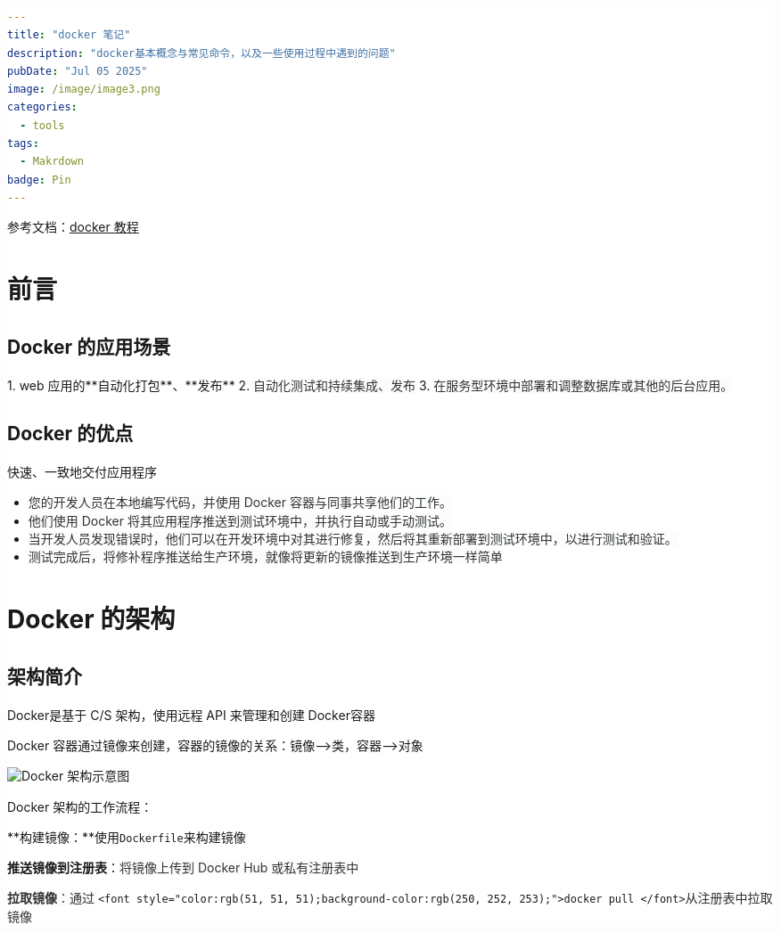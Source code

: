 ```yaml
---
title: "docker 笔记"
description: "docker基本概念与常见命令，以及一些使用过程中遇到的问题"
pubDate: "Jul 05 2025"
image: /image/image3.png
categories:
  - tools
tags:
  - Makrdown
badge: Pin
---
```


参考文档：[docker 教程](https://www.runoob.com/docker/docker-tutorial.html)

<h1 id="zouJW">前言</h1>
<h2 id="MxBPU">Docker 的应用场景</h2>
1. web 应用的**自动化打包**、**发布**
2. <font style="color:rgb(51, 51, 51);background-color:rgb(250, 252, 253);">自动化测试和持续集成、发布</font>
3. <font style="color:rgb(51, 51, 51);background-color:rgb(250, 252, 253);">在服务型环境中部署和调整数据库或其他的后台应用。</font>

<h2 id="N7HoK">Docker 的优点</h2>
快速、一致地交付应用程序

+ <font style="color:rgb(51, 51, 51);background-color:rgb(250, 252, 253);">您的开发人员在本地编写代码，并使用 Docker 容器与同事共享他们的工作。</font>
+ <font style="color:rgb(51, 51, 51);background-color:rgb(250, 252, 253);">他们使用 Docker 将其应用程序推送到测试环境中，并执行自动或手动测试。</font>
+ <font style="color:rgb(51, 51, 51);background-color:rgb(250, 252, 253);">当开发人员发现错误时，他们可以在开发环境中对其进行修复，然后将其重新部署到测试环境中，以进行测试和验证。</font>
+ <font style="color:rgb(51, 51, 51);background-color:rgb(250, 252, 253);">测试完成后，将修补程序推送给生产环境，就像将更新的镜像推送到生产环境一样简单</font>



<h1 id="p9Vje">Docker 的架构</h1>
<h2 id="lYgpr">架构简介</h2>
Docker是基于 C/S 架构，使用远程 API 来管理和创建 Docker容器

Docker 容器通过镜像来创建，容器的镜像的关系：镜像-->类，容器-->对象

![Docker 架构示意图](https://cdn.nlark.com/yuque/0/2025/png/51312682/1748241603799-36587c96-f4f3-4e7f-b63b-bcccd2d409d2.png)

Docker 架构的工作流程：

**构建镜像：**使用`Dockerfile`来构建镜像

**推送镜像到注册表**：<font style="color:rgb(51, 51, 51);background-color:rgb(250, 252, 253);">将镜像上传到 Docker Hub 或私有注册表中</font>

**<font style="color:rgb(51, 51, 51);background-color:rgb(250, 252, 253);">拉取镜像</font>**<font style="color:rgb(51, 51, 51);background-color:rgb(250, 252, 253);">：通过 </font>`<font style="color:rgb(51, 51, 51);background-color:rgb(250, 252, 253);">docker pull </font>`<font style="color:rgb(51, 51, 51);background-color:rgb(250, 252, 253);">从注册表中拉取镜像  </font>
